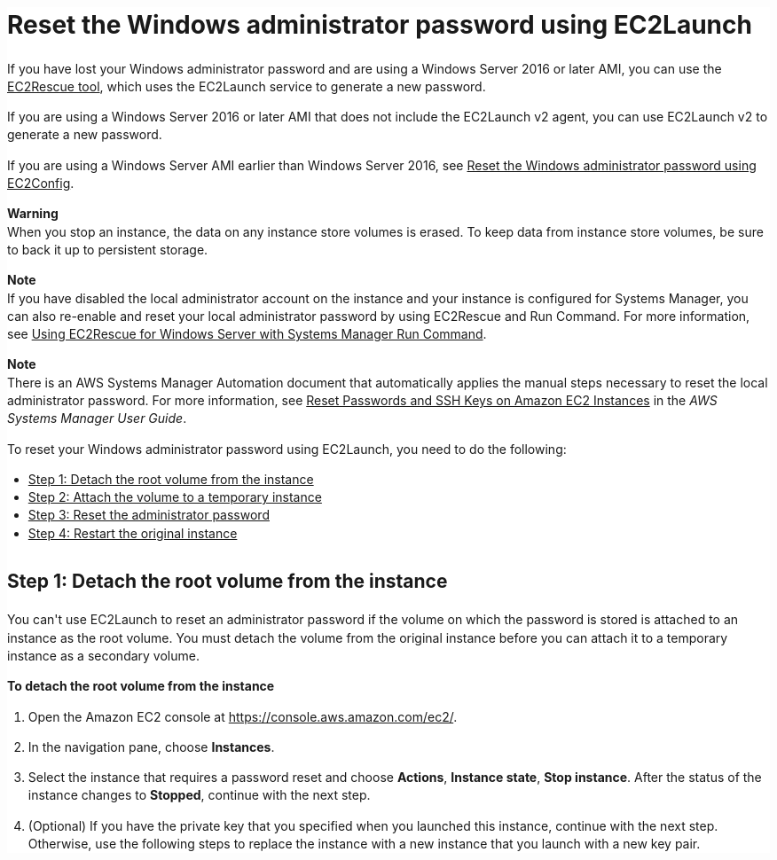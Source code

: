 # Reset the Windows administrator password using EC2Launch<a name="ResettingAdminPassword_EC2Launch"></a>

If you have lost your Windows administrator password and are using a Windows Server 2016 or later AMI, you can use the [EC2Rescue tool](Windows-Server-EC2Rescue.md), which uses the EC2Launch service to generate a new password\.

If you are using a Windows Server 2016 or later AMI that does not include the EC2Launch v2 agent, you can use EC2Launch v2 to generate a new password\.

If you are using a Windows Server AMI earlier than Windows Server 2016, see [Reset the Windows administrator password using EC2Config](ResettingAdminPassword_EC2Config.md)\.

**Warning**  
When you stop an instance, the data on any instance store volumes is erased\. To keep data from instance store volumes, be sure to back it up to persistent storage\.

**Note**  
If you have disabled the local administrator account on the instance and your instance is configured for Systems Manager, you can also re\-enable and reset your local administrator password by using EC2Rescue and Run Command\. For more information, see [Using EC2Rescue for Windows Server with Systems Manager Run Command](https://docs.aws.amazon.com/AWSEC2/latest/WindowsGuide/ec2rw-ssm.html)\.

**Note**  
There is an AWS Systems Manager Automation document that automatically applies the manual steps necessary to reset the local administrator password\. For more information, see [Reset Passwords and SSH Keys on Amazon EC2 Instances](https://docs.aws.amazon.com/systems-manager/latest/userguide/automation-ec2reset.html) in the *AWS Systems Manager User Guide*\.

To reset your Windows administrator password using EC2Launch, you need to do the following:
+ [Step 1: Detach the root volume from the instance](#resetting-password-ec2launch-step1)
+ [Step 2: Attach the volume to a temporary instance](#resetting-password-ec2launch-step2)
+ [Step 3: Reset the administrator password](#resetting-password-ec2launch-step3)
+ [Step 4: Restart the original instance](#resetting-password-ec2launch-step4)

## Step 1: Detach the root volume from the instance<a name="resetting-password-ec2launch-step1"></a>

You can't use EC2Launch to reset an administrator password if the volume on which the password is stored is attached to an instance as the root volume\. You must detach the volume from the original instance before you can attach it to a temporary instance as a secondary volume\.

**To detach the root volume from the instance**

1. Open the Amazon EC2 console at [https://console\.aws\.amazon\.com/ec2/](https://console.aws.amazon.com/ec2/)\.

1. In the navigation pane, choose **Instances**\.

1. Select the instance that requires a password reset and choose **Actions**, **Instance state**, **Stop instance**\. After the status of the instance changes to **Stopped**, continue with the next step\.

1. \(Optional\) If you have the private key that you specified when you launched this instance, continue with the next step\. Otherwise, use the following steps to replace the instance with a new instance that you launch with a new key pair\.
